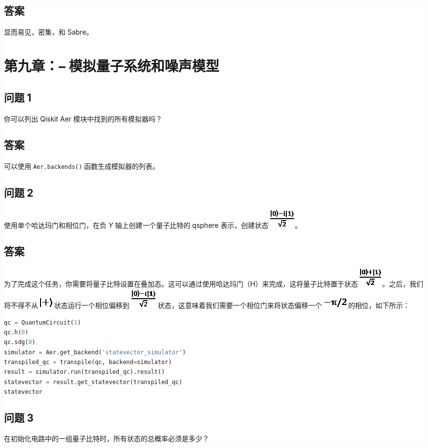 ## 答案

显而易见，密集，和 Sabre。

# 第九章：– 模拟量子系统和噪声模型

## 问题 1

你可以列出 Qiskit Aer 模块中找到的所有模拟器吗？

## 答案

可以使用 `Aer.backends()` 函数生成模拟器的列表。

## 问题 2

使用单个哈达玛门和相位门，在负 *Y* 轴上创建一个量子比特的 qsphere 表示，创建状态 ![img/B18420_15_005.png](img/B18420_15_005.png)。

## 答案

为了完成这个任务，你需要将量子比特设置在叠加态。这可以通过使用哈达玛门（H）来完成，这将量子比特置于状态 ![img/B18420_15_006.png](img/B18420_15_006.png)。之后，我们将不得不从 ![img/B18420_09_050.png](img/B18420_09_050.png) 状态运行一个相位偏移到 ![img/B18420_15_008.png](img/B18420_15_008.png) 状态，这意味着我们需要一个相位门来将状态偏移一个 ![img/B18420_15_009.png](img/B18420_15_009.png) 的相位，如下所示：

```py
qc = QuantumCircuit(1)
qc.h(0)
qc.sdg(0)
simulator = Aer.get_backend('statevector_simulator')
transpiled_qc = transpile(qc, backend=simulator)
result = simulator.run(transpiled_qc).result()
statevector = result.get_statevector(transpiled_qc)
statevector 
```

## 问题 3

在初始化电路中的一组量子比特时，所有状态的总概率必须是多少？
